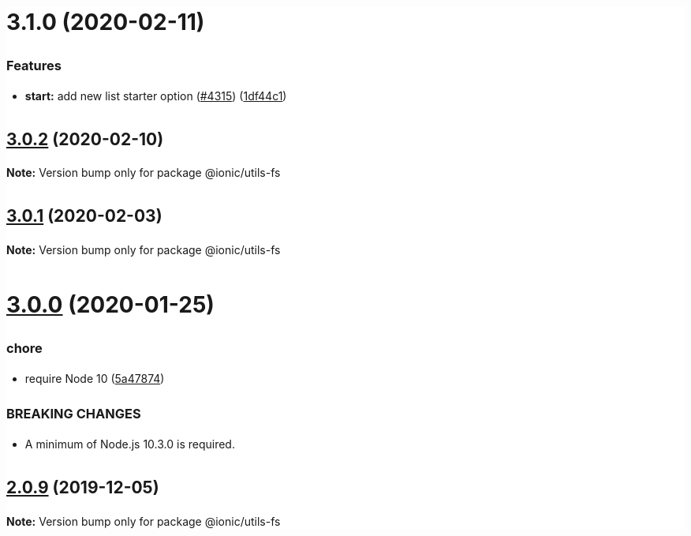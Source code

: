 



# 3.1.0 (2020-02-11)


### Features

* **start:** add new list starter option ([#4315](https://github.com/ionic-team/ionic-cli/issues/4315)) ([1df44c1](https://github.com/ionic-team/ionic-cli/commit/1df44c1591f37b89f2b672857740edd6cb2aea67))





## [3.0.2](https://github.com/ionic-team/ionic-cli/compare/@ionic/utils-fs@3.0.1...@ionic/utils-fs@3.0.2) (2020-02-10)

**Note:** Version bump only for package @ionic/utils-fs





## [3.0.1](https://github.com/ionic-team/ionic-cli/compare/@ionic/utils-fs@3.0.0...@ionic/utils-fs@3.0.1) (2020-02-03)

**Note:** Version bump only for package @ionic/utils-fs





# [3.0.0](https://github.com/ionic-team/ionic-cli/compare/@ionic/utils-fs@2.0.9...@ionic/utils-fs@3.0.0) (2020-01-25)


### chore

* require Node 10 ([5a47874](https://github.com/ionic-team/ionic-cli/commit/5a478746c074207b6dc96aa8771f04a606deb1ef))


### BREAKING CHANGES

* A minimum of Node.js 10.3.0 is required.





## [2.0.9](https://github.com/ionic-team/ionic-cli/compare/@ionic/utils-fs@2.0.8...@ionic/utils-fs@2.0.9) (2019-12-05)

**Note:** Version bump only for package @ionic/utils-fs


